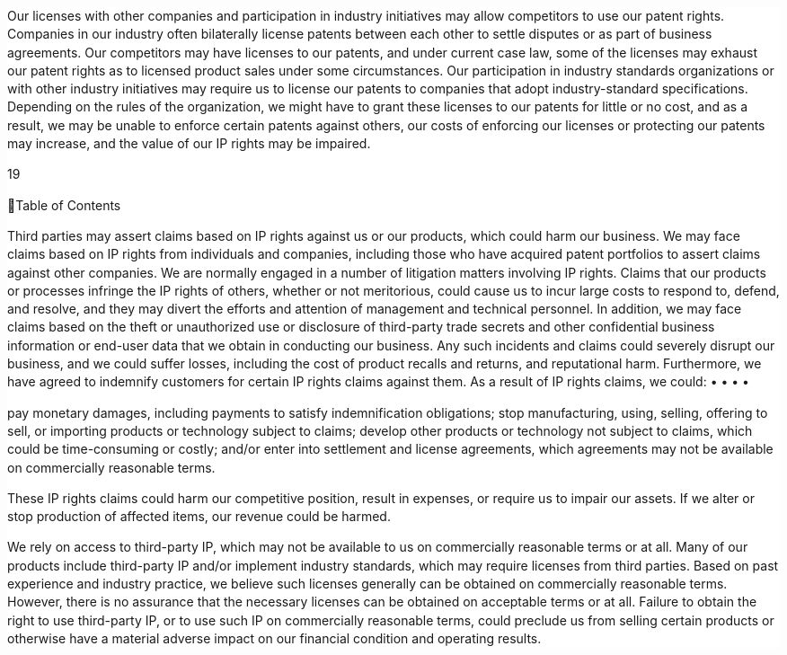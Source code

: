 Our licenses with other companies and participation in industry initiatives may allow competitors to use our patent rights. Companies in our industry often
bilaterally license patents between each other to settle disputes or as part of business agreements. Our competitors may have licenses to our patents, and
under current case law, some of the licenses may exhaust our patent rights as to licensed product sales under some circumstances. Our participation in
industry standards organizations or with other industry initiatives may require us to license our patents to companies that adopt industry-standard specifications.
Depending on the rules of the organization, we might have to grant these licenses to our patents for little or no cost, and as a result, we may be unable to
enforce certain patents against others, our costs of enforcing our licenses or protecting our patents may increase, and the value of our IP rights may be
impaired.

19

Table of Contents

Third parties may assert claims based on IP rights against us or our products, which could harm our business. We may face claims based on IP rights from
individuals and companies, including those who have acquired patent portfolios to assert claims against other companies. We are normally engaged in a
number of litigation matters involving IP rights. Claims that our products or processes infringe the IP rights of others, whether or not meritorious, could cause us
to incur large costs to respond to, defend, and resolve, and they may divert the efforts and attention of management and technical personnel. In addition, we
may face claims based on the theft or unauthorized use or disclosure of third-party trade secrets and other confidential business information or end-user data
that we obtain in conducting our business. Any such incidents and claims could severely disrupt our business, and we could suffer losses, including the cost of
product recalls and returns, and reputational harm. Furthermore, we have agreed to indemnify customers for certain IP rights claims against them. As a result of
IP rights claims, we could:
•
•
•
•

pay monetary damages, including payments to satisfy indemnification obligations;
stop manufacturing, using, selling, offering to sell, or importing products or technology subject to claims;
develop other products or technology not subject to claims, which could be time-consuming or costly; and/or
enter into settlement and license agreements, which agreements may not be available on commercially reasonable terms.

These IP rights claims could harm our competitive position, result in expenses, or require us to impair our assets. If we alter or stop production of affected
items, our revenue could be harmed.

We rely on access to third-party IP, which may not be available to us on commercially reasonable terms or at all. Many of our products include third-party IP
and/or implement industry standards, which may require licenses from third parties. Based on past experience and industry practice, we believe such licenses
generally can be obtained on commercially reasonable terms. However, there is no assurance that the necessary licenses can be obtained on acceptable terms
or at all. Failure to obtain the right to use third-party IP, or to use such IP on commercially reasonable terms, could preclude us from selling certain products or
otherwise have a material adverse impact on our financial condition and operating results.
